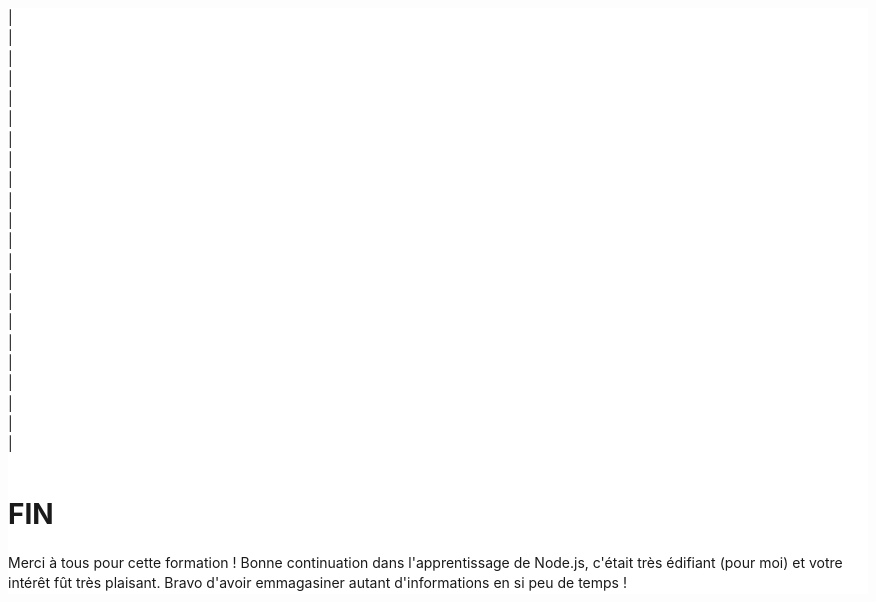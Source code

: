 |  
|  
|  
|  
|  
|  
|  
|  
|  
|  
|  
|  
|  
|  
|  
|  
|  
|  
|  
|  
|  
|  

# FIN

Merci à tous pour cette formation ! Bonne continuation dans l'apprentissage de Node.js, c'était très édifiant (pour moi) et votre intérêt fût très plaisant. Bravo d'avoir emmagasiner autant d'informations en si peu de temps !

